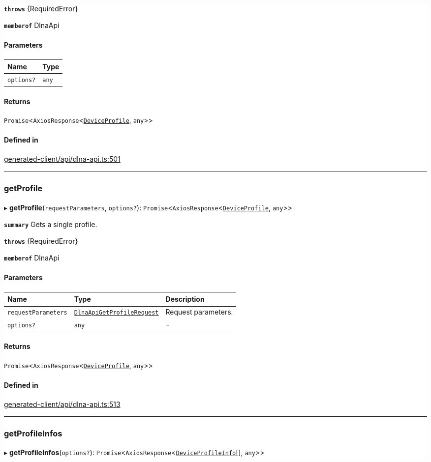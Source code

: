 **`throws`** {RequiredError}

**`memberof`** DlnaApi

#### Parameters

| Name | Type |
| :------ | :------ |
| `options?` | `any` |

#### Returns

`Promise`<`AxiosResponse`<[`DeviceProfile`](../interfaces/generated_client.DeviceProfile.md), `any`\>\>

#### Defined in

[generated-client/api/dlna-api.ts:501](https://github.com/thornbill/jellyfin-sdk-typescript/blob/03092f3/src/generated-client/api/dlna-api.ts#L501)

___

### getProfile

▸ **getProfile**(`requestParameters`, `options?`): `Promise`<`AxiosResponse`<[`DeviceProfile`](../interfaces/generated_client.DeviceProfile.md), `any`\>\>

**`summary`** Gets a single profile.

**`throws`** {RequiredError}

**`memberof`** DlnaApi

#### Parameters

| Name | Type | Description |
| :------ | :------ | :------ |
| `requestParameters` | [`DlnaApiGetProfileRequest`](../interfaces/generated_client.DlnaApiGetProfileRequest.md) | Request parameters. |
| `options?` | `any` | - |

#### Returns

`Promise`<`AxiosResponse`<[`DeviceProfile`](../interfaces/generated_client.DeviceProfile.md), `any`\>\>

#### Defined in

[generated-client/api/dlna-api.ts:513](https://github.com/thornbill/jellyfin-sdk-typescript/blob/03092f3/src/generated-client/api/dlna-api.ts#L513)

___

### getProfileInfos

▸ **getProfileInfos**(`options?`): `Promise`<`AxiosResponse`<[`DeviceProfileInfo`](../interfaces/generated_client.DeviceProfileInfo.md)[], `any`\>\>
